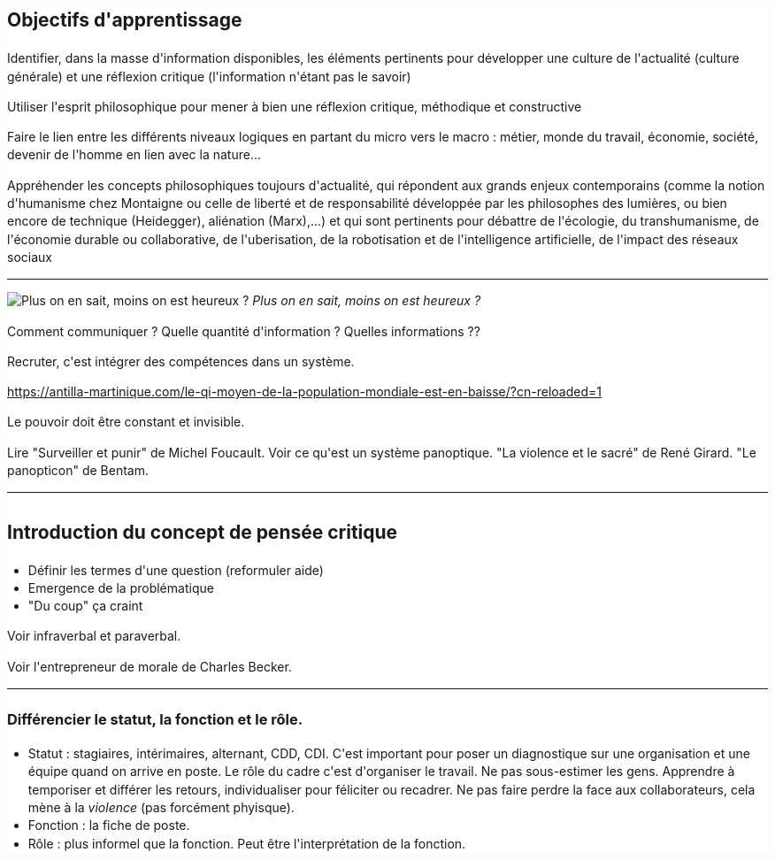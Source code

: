 ## Objectifs d'apprentissage

Identifier, dans la masse d'information disponibles, les éléments pertinents pour développer une culture de l'actualité (culture générale) et une réflexion critique (l'information n'étant pas le savoir)

Utiliser l'esprit philosophique pour mener à bien une réflexion critique, méthodique et constructive

Faire le lien entre les différents niveaux logiques en partant du micro vers le macro : métier, monde du travail, économie, société, devenir de l'homme en lien avec la nature...

Appréhender les concepts philosophiques toujours d'actualité, qui répondent aux grands enjeux contemporains (comme la notion d'humanisme chez Montaigne ou celle de liberté et de responsabilité développée par les philosophes des lumières, ou bien encore de technique (Heidegger), aliénation (Marx),...) et qui sont pertinents pour débattre de l'écologie, du transhumanisme, de l'économie durable ou collaborative, de l'uberisation, de la robotisation et de l'intelligence artificielle, de l'impact des réseaux sociaux

---
![Plus on en sait, moins on est heureux ?](https://qph.cf2.quoracdn.net/main-qimg-be47f4169ad8769f9fe714cd4b1eddfa.webp)
_Plus on en sait, moins on est heureux ?_

Comment communiquer ? Quelle quantité d'information ? Quelles informations ??


Recruter, c'est intégrer des compétences dans un système.

https://antilla-martinique.com/le-qi-moyen-de-la-population-mondiale-est-en-baisse/?cn-reloaded=1

Le pouvoir doit être constant et invisible.

Lire "Surveiller et punir" de Michel Foucault. Voir ce qu'est un système panoptique.
"La violence et le sacré" de René Girard.
"Le panopticon" de Bentam.

---

## Introduction du concept de pensée critique

- Définir les termes d'une question (reformuler aide)
- Emergence de la problématique
- "Du coup" ça craint

Voir infraverbal et paraverbal.

Voir l'entrepreneur de morale de Charles Becker.

---
### Différencier le statut, la fonction et le rôle.
- Statut : stagiaires, intérimaires, alternant, CDD, CDI. C'est important pour poser un diagnostique sur une organisation et une équipe quand on arrive en poste. Le rôle du cadre c'est d'organiser le travail. Ne pas sous-estimer les gens. Apprendre à temporiser et différer les retours, individualiser pour féliciter ou recadrer. Ne pas faire perdre la face aux collaborateurs, cela mène à la *violence* (pas forcément phyisque).
- Fonction : la fiche de poste.
- Rôle : plus informel que la fonction. Peut être l'interprétation de la fonction.
